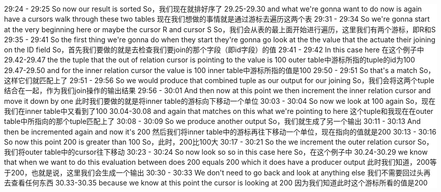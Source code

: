 29:24 - 29:25
So now our result is sorted
So，我们现在就排好序了
29.25-29.30
and what we're gonna want to do now is again have a cursors walk through these two
tables
现在我们想做的事情就是通过游标去遍历这两个表
29:31 - 29:34
So we're gonna start at the very beginning here or maybe the cursor R and cursor S
So，我们会从表的最上⾯开始进⾏遍历，这⾥我们有两个游标，即R和S
29:35 - 29:41
So the first thing we're gonna do when they start they're gonna go look at the the value
that the actuate their joining on the ID field
So，⾸先我们要做的就是去检查我们要join的那个字段（即id字段）的值
29:41 - 29:42
In this case here
在这个例⼦中
29.42-29.47
the the tuple that the out of relation cursor is pointing to the value is 100
outer table中游标所指的tuple的id为100
29.47-29.50
and for the inner relation cursor the value is 100
inner table中游标所指的值是100
29:50 - 29:51
So that's a match
So，这样它们就匹配上了
29:51 - 29:56
So we would produce that combined tuple as our output for our joining
So，我们会将这两个tuple结合在⼀起，作为我们join操作的输出结果
29:56 - 30:01
And then now at this point we then increment the inner relation cursor and move it down
by one
此时我们要做的就是将inner table的游标向下移动⼀个单位
30:03 - 30:04
So now we look at 100 again
So，现在我们在inner table中⼜看到了100
30.04-30.08
and again that matches on this what we're pointing to here
这个tuple和我现在在outer table中所指向的那个tuple匹配上了
30:08 - 30:09
So we produce another output
So，我们就⽣成了另⼀个输出
30:11 - 30:13
And then be incremented again and now it's 200
然后我们将inner table中的游标再往下移动⼀个单位，现在指向的值就是200
30:13 - 30:16
So now this point 200 is greater than 100
So，此时，200⽐100⼤
30:17 - 30:21
So the we increment the outer relation cursor
So，我们将outer table中的cursor往下移动
30:23 - 30:24
So now look so so in this case here
So，在这个例⼦中
30.24-30.29
we know that when we want to do this evaluation between does 200 equals 200 which it
does have a producer output
此时我们知道，200等于200，也就是说，这⾥我们会⽣成⼀个输出
30:30 - 30:33
We don't need to go back and look at anything else
我们不需要回过头再去查看任何东⻄
30.33-30.35
because we know at this point the cursor is looking at 200
因为我们知道此时这个游标所看的值是200